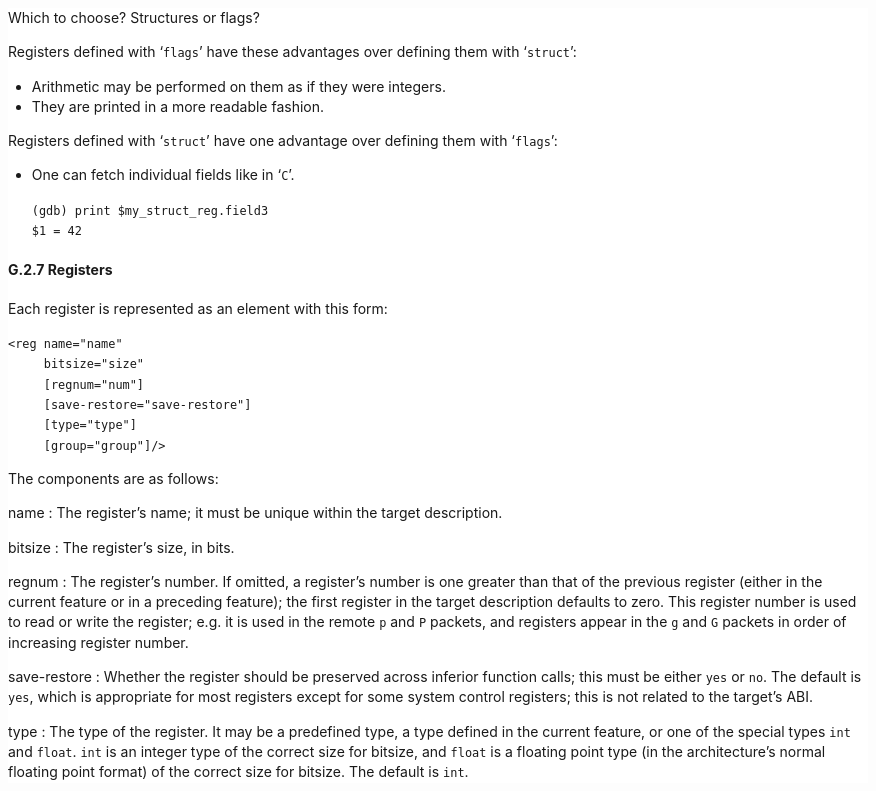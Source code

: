 Which to choose? Structures or flags?

Registers defined with ‘`flags`’ have these advantages over defining them with
‘`struct`’:

- Arithmetic may be performed on them as if they were integers.
- They are printed in a more readable fashion.

Registers defined with ‘`struct`’ have one advantage over defining them with
‘`flags`’:

- One can fetch individual fields like in ‘`C`’.

  ```
  (gdb) print $my_struct_reg.field3
  $1 = 42

  ```

#### G.2.7 Registers

Each register is represented as an element with this form:

```
<reg name="name"
     bitsize="size"
     [regnum="num"]
     [save-restore="save-restore"]
     [type="type"]
     [group="group"]/>

```

The components are as follows:

name
:   The register’s name; it must be unique within the target description.

bitsize
:   The register’s size, in bits.

regnum
:   The register’s number. If omitted, a register’s number is one greater than that
    of the previous register (either in the current feature or in a preceding
    feature); the first register in the target description defaults to zero. This
    register number is used to read or write the register; e.g. it is used in the
    remote `p` and `P` packets, and registers appear in the `g` and `G` packets in
    order of increasing register number.

save-restore
:   Whether the register should be preserved across inferior function calls; this
    must be either `yes` or `no`. The default is `yes`, which is appropriate for
    most registers except for some system control registers; this is not related to
    the target’s ABI.

type
:   The type of the register. It may be a predefined type, a type defined in the
    current feature, or one of the special types `int` and `float`. `int` is an
    integer type of the correct size for bitsize, and `float` is a floating point
    type (in the architecture’s normal floating point format) of the correct size
    for bitsize. The default is `int`.
